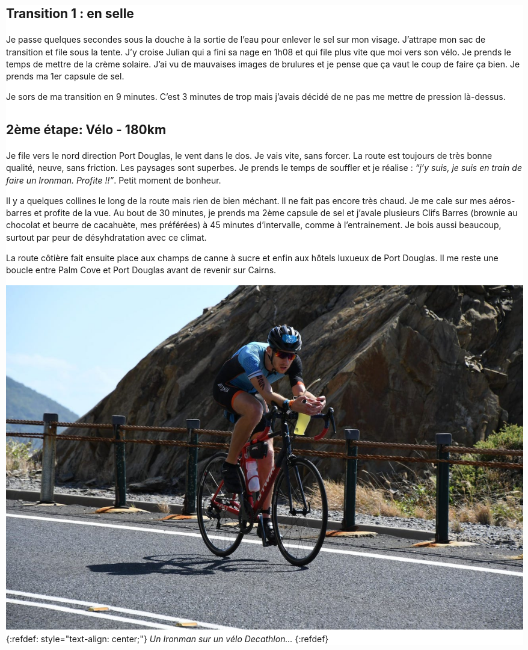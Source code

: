 ## Transition 1 : en selle

Je passe quelques secondes sous la douche à la sortie de l’eau pour enlever le sel sur mon visage. J’attrape mon sac de transition et file sous la tente. J’y croise Julian qui a fini sa nage en 1h08 et qui file plus vite que moi vers son vélo. Je prends le temps de mettre de la crème solaire. J’ai vu de mauvaises images de brulures et je pense que ça vaut le coup de faire ça bien. Je prends ma 1er capsule de sel.

Je sors de ma transition en 9 minutes. C’est 3 minutes de trop mais j’avais décidé de ne pas me mettre de pression là-dessus.

## 2ème étape: Vélo - 180km

Je file vers le nord direction Port Douglas, le vent dans le dos. Je vais vite, sans forcer. La route est toujours de très bonne qualité, neuve, sans friction. Les paysages sont superbes. Je prends le temps de souffler et je réalise : *“j’y suis, je suis en train de faire un Ironman. Profite !!”*. Petit moment de bonheur.

Il y a quelques collines le long de la route mais rien de bien méchant. Il ne fait pas encore très chaud. Je me cale sur mes aéros-barres et profite de la vue. Au bout de 30 minutes, je prends ma 2ème capsule de sel et j’avale plusieurs Clifs Barres (brownie au chocolat et beurre de cacahuète, mes préférées) à 45 minutes d’intervalle, comme à l’entrainement. Je bois aussi beaucoup, surtout par peur de désyhdratation avec ce climat.

La route côtière fait ensuite place aux champs de canne à sucre et enfin aux hôtels luxueux de Port Douglas. Il me reste une boucle entre Palm Cove et Port Douglas avant de revenir sur Cairns.

![bike](/assets/ironman/bike.jpg)
{:refdef: style="text-align: center;"}
*Un Ironman sur un vélo Decathlon...*
{:refdef}
